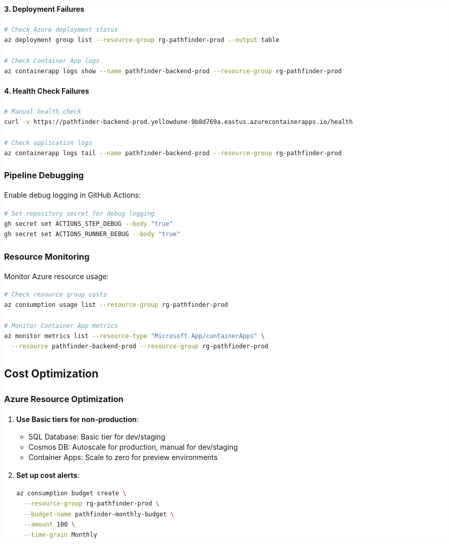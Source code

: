 #### 3. Deployment Failures
```bash
# Check Azure deployment status
az deployment group list --resource-group rg-pathfinder-prod --output table

# Check Container App logs
az containerapp logs show --name pathfinder-backend-prod --resource-group rg-pathfinder-prod
```

#### 4. Health Check Failures
```bash
# Manual health check
curl -v https://pathfinder-backend-prod.yellowdune-9b8d769a.eastus.azurecontainerapps.io/health

# Check application logs
az containerapp logs tail --name pathfinder-backend-prod --resource-group rg-pathfinder-prod
```

### Pipeline Debugging

Enable debug logging in GitHub Actions:

```bash
# Set repository secret for debug logging
gh secret set ACTIONS_STEP_DEBUG --body "true"
gh secret set ACTIONS_RUNNER_DEBUG --body "true"
```

### Resource Monitoring

Monitor Azure resource usage:

```bash
# Check resource group costs
az consumption usage list --resource-group rg-pathfinder-prod

# Monitor Container App metrics
az monitor metrics list --resource-type "Microsoft.App/containerApps" \
  --resource pathfinder-backend-prod --resource-group rg-pathfinder-prod
```

## Cost Optimization

### Azure Resource Optimization

1. **Use Basic tiers for non-production**:
   - SQL Database: Basic tier for dev/staging
   - Cosmos DB: Autoscale for production, manual for dev/staging
   - Container Apps: Scale to zero for preview environments

2. **Set up cost alerts**:
   ```bash
   az consumption budget create \
     --resource-group rg-pathfinder-prod \
     --budget-name pathfinder-monthly-budget \
     --amount 100 \
     --time-grain Monthly
   ```
